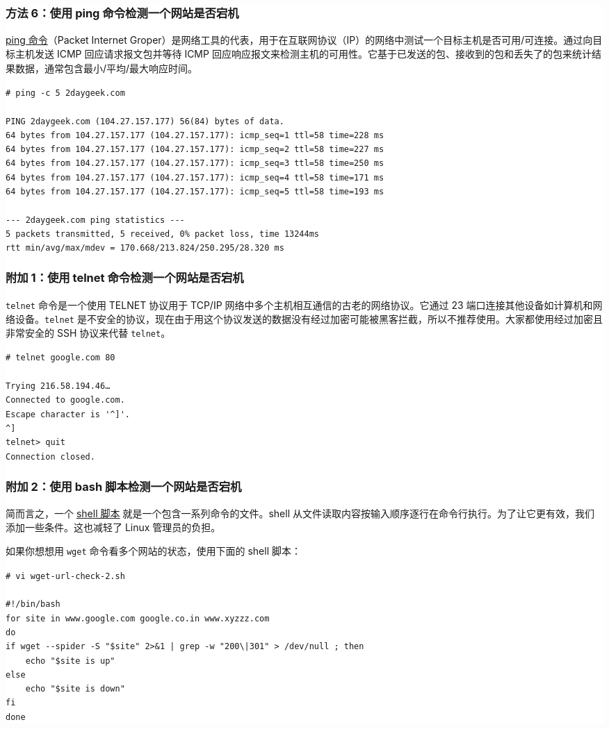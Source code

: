 ### 方法 6：使用 ping 命令检测一个网站是否宕机


[ping 命令](https://www.2daygeek.com/how-to-use-ping-fping-gping-in-linux/)（Packet Internet Groper）是网络工具的代表，用于在互联网协议（IP）的网络中测试一个目标主机是否可用/可连接。通过向目标主机发送 ICMP 回应请求报文包并等待 ICMP 回应响应报文来检测主机的可用性。它基于已发送的包、接收到的包和丢失了的包来统计结果数据，通常包含最小/平均/最大响应时间。



```
# ping -c 5 2daygeek.com

PING 2daygeek.com (104.27.157.177) 56(84) bytes of data.
64 bytes from 104.27.157.177 (104.27.157.177): icmp_seq=1 ttl=58 time=228 ms
64 bytes from 104.27.157.177 (104.27.157.177): icmp_seq=2 ttl=58 time=227 ms
64 bytes from 104.27.157.177 (104.27.157.177): icmp_seq=3 ttl=58 time=250 ms
64 bytes from 104.27.157.177 (104.27.157.177): icmp_seq=4 ttl=58 time=171 ms
64 bytes from 104.27.157.177 (104.27.157.177): icmp_seq=5 ttl=58 time=193 ms

--- 2daygeek.com ping statistics ---
5 packets transmitted, 5 received, 0% packet loss, time 13244ms
rtt min/avg/max/mdev = 170.668/213.824/250.295/28.320 ms
```

### 附加 1：使用 telnet 命令检测一个网站是否宕机


`telnet` 命令是一个使用 TELNET 协议用于 TCP/IP 网络中多个主机相互通信的古老的网络协议。它通过 23 端口连接其他设备如计算机和网络设备。`telnet` 是不安全的协议，现在由于用这个协议发送的数据没有经过加密可能被黑客拦截，所以不推荐使用。大家都使用经过加密且非常安全的 SSH 协议来代替 `telnet`。



```
# telnet google.com 80

Trying 216.58.194.46…
Connected to google.com.
Escape character is '^]'.
^]
telnet> quit
Connection closed.
```

### 附加 2：使用 bash 脚本检测一个网站是否宕机


简而言之，一个 [shell 脚本](https://www.2daygeek.com/category/shell-script/) 就是一个包含一系列命令的文件。shell 从文件读取内容按输入顺序逐行在命令行执行。为了让它更有效，我们添加一些条件。这也减轻了 Linux 管理员的负担。


如果你想想用 `wget` 命令看多个网站的状态，使用下面的 shell 脚本：



```
# vi wget-url-check-2.sh

#!/bin/bash
for site in www.google.com google.co.in www.xyzzz.com
do
if wget --spider -S "$site" 2>&1 | grep -w "200\|301" > /dev/null ; then
    echo "$site is up"
else
    echo "$site is down"
fi
done
```

